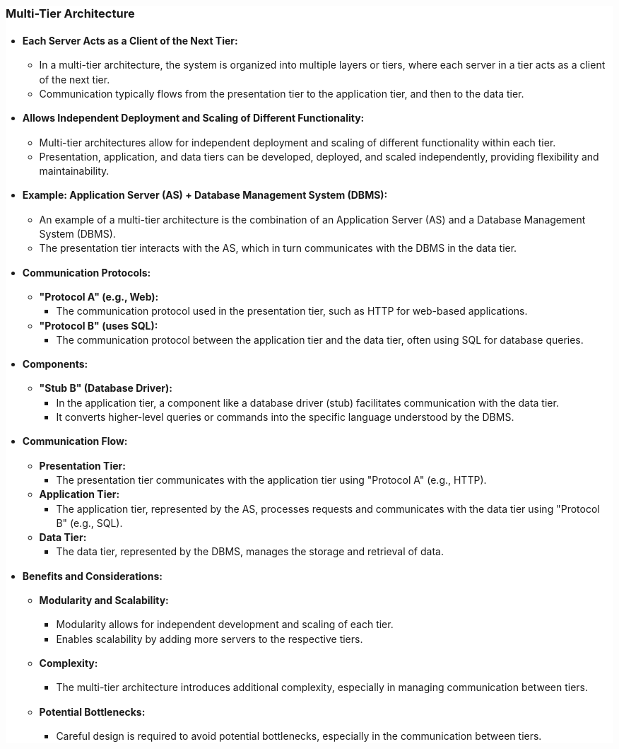 ### Multi-Tier Architecture

- **Each Server Acts as a Client of the Next Tier:**
  - In a multi-tier architecture, the system is organized into multiple layers or tiers, where each server in a tier acts as a client of the next tier.
  - Communication typically flows from the presentation tier to the application tier, and then to the data tier.

- **Allows Independent Deployment and Scaling of Different Functionality:**
  - Multi-tier architectures allow for independent deployment and scaling of different functionality within each tier.
  - Presentation, application, and data tiers can be developed, deployed, and scaled independently, providing flexibility and maintainability.

- **Example: Application Server (AS) + Database Management System (DBMS):**
  - An example of a multi-tier architecture is the combination of an Application Server (AS) and a Database Management System (DBMS).
  - The presentation tier interacts with the AS, which in turn communicates with the DBMS in the data tier.

- **Communication Protocols:**
  - **"Protocol A" (e.g., Web):**
    - The communication protocol used in the presentation tier, such as HTTP for web-based applications.
  - **"Protocol B" (uses SQL):**
    - The communication protocol between the application tier and the data tier, often using SQL for database queries.

- **Components:**
  - **"Stub B" (Database Driver):**
    - In the application tier, a component like a database driver (stub) facilitates communication with the data tier.
    - It converts higher-level queries or commands into the specific language understood by the DBMS.

- **Communication Flow:**
  - **Presentation Tier:**
    - The presentation tier communicates with the application tier using "Protocol A" (e.g., HTTP).
  - **Application Tier:**
    - The application tier, represented by the AS, processes requests and communicates with the data tier using "Protocol B" (e.g., SQL).
  - **Data Tier:**
    - The data tier, represented by the DBMS, manages the storage and retrieval of data.

- **Benefits and Considerations:**
  - **Modularity and Scalability:**
    - Modularity allows for independent development and scaling of each tier.
    - Enables scalability by adding more servers to the respective tiers.

  - **Complexity:**
    - The multi-tier architecture introduces additional complexity, especially in managing communication between tiers.
  - **Potential Bottlenecks:**
    - Careful design is required to avoid potential bottlenecks, especially in the communication between tiers.
